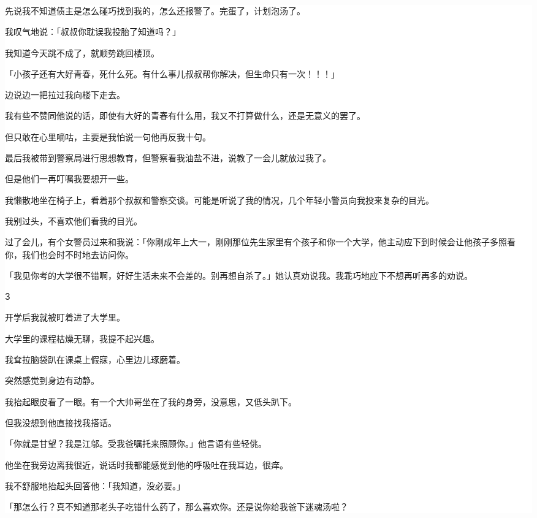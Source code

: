 
先说我不知道债主是怎么碰巧找到我的，怎么还报警了。完蛋了，计划泡汤了。


我叹气地说：「叔叔你耽误我投胎了知道吗？」


我知道今天跳不成了，就顺势跳回楼顶。


「小孩子还有大好青春，死什么死。有什么事儿叔叔帮你解决，但生命只有一次！！！」


边说边一把拉过我向楼下走去。


我有些不赞同他说的话，即使有大好的青春有什么用，我又不打算做什么，还是无意义的罢了。


但只敢在心里嘀咕，主要是我怕说一句他再反我十句。


最后我被带到警察局进行思想教育，但警察看我油盐不进，说教了一会儿就放过我了。


但是他们一再叮嘱我要想开一些。


我懒散地坐在椅子上，看着那个叔叔和警察交谈。可能是听说了我的情况，几个年轻小警员向我投来复杂的目光。


我别过头，不喜欢他们看我的目光。


过了会儿，有个女警员过来和我说：「你刚成年上大一，刚刚那位先生家里有个孩子和你一个大学，他主动应下到时候会让他孩子多照看你，我们也会时不时地去访问你。


「我见你考的大学很不错啊，好好生活未来不会差的。别再想自杀了。」她认真劝说我。我乖巧地应下不想再听再多的劝说。


3


开学后我就被盯着进了大学里。


大学里的课程枯燥无聊，我提不起兴趣。


我耷拉脑袋趴在课桌上假寐，心里边儿琢磨着。


突然感觉到身边有动静。


我抬起眼皮看了一眼。有一个大帅哥坐在了我的身旁，没意思，又低头趴下。


但我没想到他直接找我搭话。


「你就是甘望？我是江邬。受我爸嘱托来照顾你。」他言语有些轻佻。


他坐在我旁边离我很近，说话时我都能感觉到他的呼吸吐在我耳边，很痒。


我不舒服地抬起头回答他：「我知道，没必要。」


「那怎么行？真不知道那老头子吃错什么药了，那么喜欢你。还是说你给我爸下迷魂汤啦？

